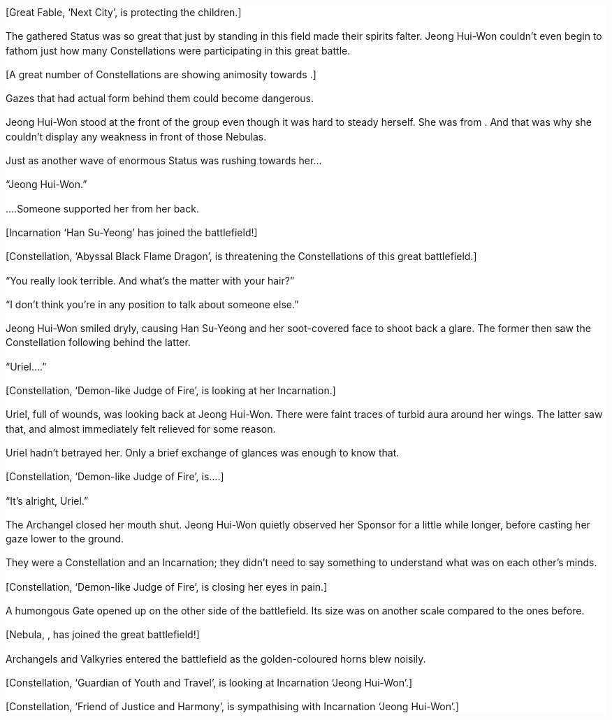 [Great Fable, ‘Next City’, is protecting the children.]

The gathered Status was so great that just by standing in this field made their spirits falter. Jeong Hui-Won couldn’t even begin to fathom just how many Constellations were participating in this great battle.

[A great number of Constellations are showing animosity towards <Kim Dok-Ja Company>.]

Gazes that had actual form behind them could become dangerous.

Jeong Hui-Won stood at the front of the group even though it was hard to steady herself. She was from <Kim Dok-Ja Company>. And that was why she couldn’t display any weakness in front of those Nebulas.

Just as another wave of enormous Status was rushing towards her…

“Jeong Hui-Won.”

….Someone supported her from her back.

[Incarnation ‘Han Su-Yeong’ has joined the battlefield!]

[Constellation, ‘Abyssal Black Flame Dragon’, is threatening the Constellations of this great battlefield.]

“You really look terrible. And what’s the matter with your hair?”

“I don’t think you’re in any position to talk about someone else.”

Jeong Hui-Won smiled dryly, causing Han Su-Yeong and her soot-covered face to shoot back a glare. The former then saw the Constellation following behind the latter.

“Uriel….”

[Constellation, ‘Demon-like Judge of Fire’, is looking at her Incarnation.]

Uriel, full of wounds, was looking back at Jeong Hui-Won. There were faint traces of turbid aura around her wings. The latter saw that, and almost immediately felt relieved for some reason.

Uriel hadn’t betrayed her. Only a brief exchange of glances was enough to know that.

[Constellation, ‘Demon-like Judge of Fire’, is….]

“It’s alright, Uriel.”

The Archangel closed her mouth shut. Jeong Hui-Won quietly observed her Sponsor for a little while longer, before casting her gaze lower to the ground.

They were a Constellation and an Incarnation; they didn’t need to say something to understand what was on each other’s minds.

[Constellation, ‘Demon-like Judge of Fire’, is closing her eyes in pain.]

A humongous Gate opened up on the other side of the battlefield. Its size was on another scale compared to the ones before.

[Nebula, <Eden>, has joined the great battlefield!]

Archangels and Valkyries entered the battlefield as the golden-coloured horns blew noisily.

[Constellation, ‘Guardian of Youth and Travel’, is looking at Incarnation ‘Jeong Hui-Won’.]

[Constellation, ‘Friend of Justice and Harmony’, is sympathising with Incarnation ‘Jeong Hui-Won’.]
